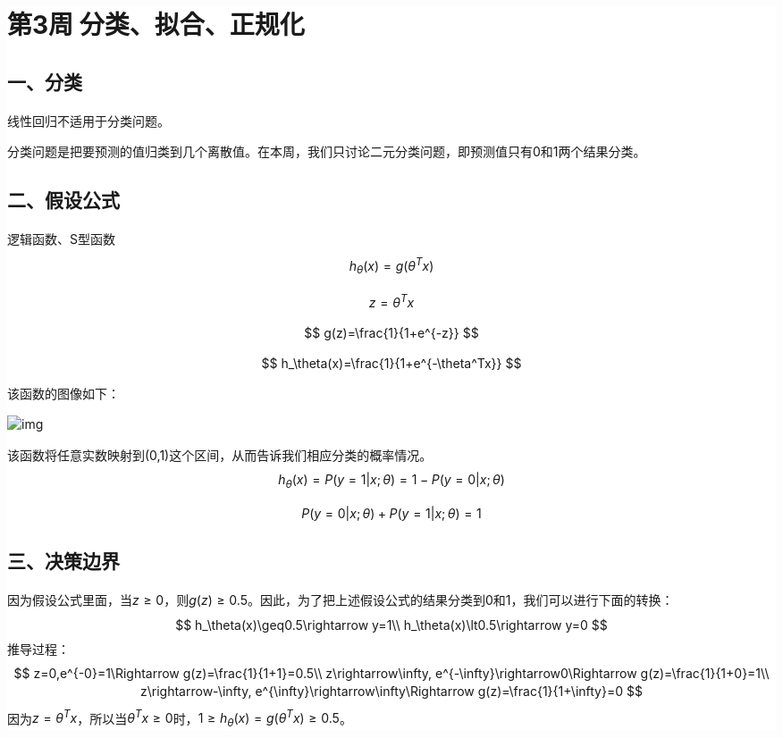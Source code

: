 # 第3周 分类、拟合、正规化

## 一、分类

线性回归不适用于分类问题。

分类问题是把要预测的值归类到几个离散值。在本周，我们只讨论二元分类问题，即预测值只有0和1两个结果分类。

## 二、假设公式

逻辑函数、S型函数
$$
h_\theta(x)=g(\theta^Tx)
$$

$$
z=\theta^Tx
$$

$$
g(z)=\frac{1}{1+e^{-z}}
$$

$$
h_\theta(x)=\frac{1}{1+e^{-\theta^Tx}}
$$

该函数的图像如下：

![img](https://d3c33hcgiwev3.cloudfront.net/imageAssetProxy.v1/1WFqZHntEead-BJkoDOYOw_2413fbec8ff9fa1f19aaf78265b8a33b_Logistic_function.png?expiry=1597708800000&hmac=mK6jKwrI-Vy1hAiDuUJytsTyNRiLvXOGMbXF7m6MnJo)

该函数将任意实数映射到(0,1)这个区间，从而告诉我们相应分类的概率情况。
$$
h_\theta(x) = P(y=1|x;\theta)=1-P(y=0|x;\theta)
$$

$$
P(y=0|x;\theta)+P(y=1|x;\theta)=1
$$

## 三、决策边界

因为假设公式里面，当$z\geq0$，则$g(z)\geq0.5$。因此，为了把上述假设公式的结果分类到0和1，我们可以进行下面的转换：
$$
h_\theta(x)\geq0.5\rightarrow y=1\\
h_\theta(x)\lt0.5\rightarrow y=0
$$
推导过程：
$$
z=0,e^{-0}=1\Rightarrow g(z)=\frac{1}{1+1}=0.5\\
z\rightarrow\infty, e^{-\infty}\rightarrow0\Rightarrow g(z)=\frac{1}{1+0}=1\\
z\rightarrow-\infty, e^{\infty}\rightarrow\infty\Rightarrow g(z)=\frac{1}{1+\infty}=0
$$
因为$z=\theta^Tx$，所以当$\theta^Tx\geq0$时，$1\geq h_\theta(x)= g(\theta^Tx)\geq0.5$。
